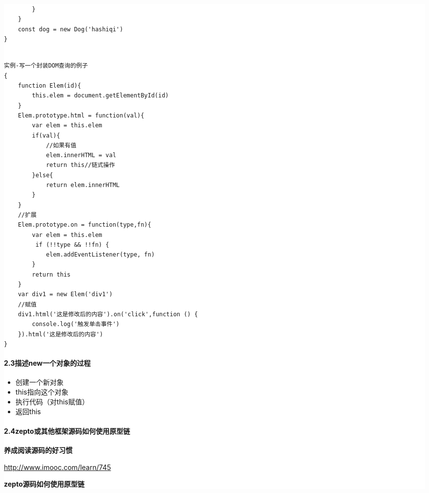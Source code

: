 ```
        }
    }
    const dog = new Dog('hashiqi')
}
```

```

实例-写一个封装DOM查询的例子
{
    function Elem(id){
        this.elem = document.getElementById(id)
    }
    Elem.prototype.html = function(val){
        var elem = this.elem
        if(val){
        	//如果有值
            elem.innerHTML = val
            return this//链式操作
        }else{
            return elem.innerHTML
        }
    }
    //扩展
    Elem.prototype.on = function(type,fn){
        var elem = this.elem
    	 if (!!type && !!fn) {
            elem.addEventListener(type, fn)
        }
    	return this
    }
    var div1 = new Elem('div1')
    //赋值
    div1.html('这是修改后的内容').on('click',function () {
        console.log('触发单击事件')
    }).html('这是修改后的内容')
}
```

#### 2.3描述new一个对象的过程

- 创建一个新对象
- this指向这个对象
- 执行代码（对this赋值）
- 返回this

#### 2.4zepto或其他框架源码如何使用原型链

**养成阅读源码的好习惯**

<http://www.imooc.com/learn/745> 

**zepto源码如何使用原型链**
